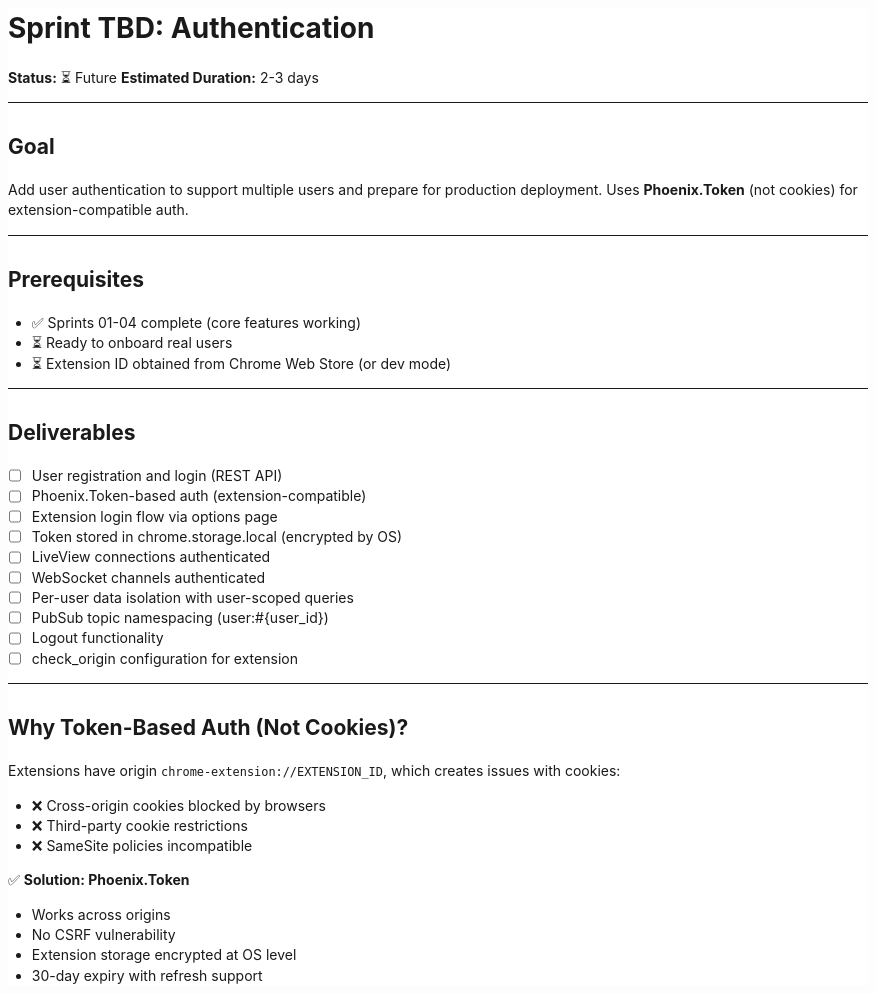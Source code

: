 # Sprint TBD: Authentication

**Status:** ⏳ Future
**Estimated Duration:** 2-3 days

---

## Goal

Add user authentication to support multiple users and prepare for production deployment. Uses **Phoenix.Token** (not cookies) for extension-compatible auth.

---

## Prerequisites

- ✅ Sprints 01-04 complete (core features working)
- ⏳ Ready to onboard real users
- ⏳ Extension ID obtained from Chrome Web Store (or dev mode)

---

## Deliverables

- [ ] User registration and login (REST API)
- [ ] Phoenix.Token-based auth (extension-compatible)
- [ ] Extension login flow via options page
- [ ] Token stored in chrome.storage.local (encrypted by OS)
- [ ] LiveView connections authenticated
- [ ] WebSocket channels authenticated
- [ ] Per-user data isolation with user-scoped queries
- [ ] PubSub topic namespacing (user:#{user_id})
- [ ] Logout functionality
- [ ] check_origin configuration for extension

---

## Why Token-Based Auth (Not Cookies)?

Extensions have origin `chrome-extension://EXTENSION_ID`, which creates issues with cookies:

- ❌ Cross-origin cookies blocked by browsers
- ❌ Third-party cookie restrictions
- ❌ SameSite policies incompatible

✅ **Solution: Phoenix.Token**
- Works across origins
- No CSRF vulnerability
- Extension storage encrypted at OS level
- 30-day expiry with refresh support
